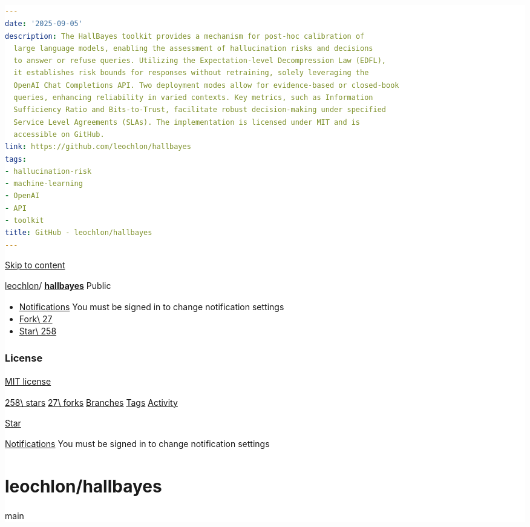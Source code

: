 ```yaml
---
date: '2025-09-05'
description: The HallBayes toolkit provides a mechanism for post-hoc calibration of
  large language models, enabling the assessment of hallucination risks and decisions
  to answer or refuse queries. Utilizing the Expectation-level Decompression Law (EDFL),
  it establishes risk bounds for responses without retraining, solely leveraging the
  OpenAI Chat Completions API. Two deployment modes allow for evidence-based or closed-book
  queries, enhancing reliability in varied contexts. Key metrics, such as Information
  Sufficiency Ratio and Bits-to-Trust, facilitate robust decision-making under specified
  Service Level Agreements (SLAs). The implementation is licensed under MIT and is
  accessible on GitHub.
link: https://github.com/leochlon/hallbayes
tags:
- hallucination-risk
- machine-learning
- OpenAI
- API
- toolkit
title: GitHub - leochlon/hallbayes
---
```


[Skip to content](https://github.com/leochlon/hallbayes#start-of-content)

[leochlon](https://github.com/leochlon)/ **[hallbayes](https://github.com/leochlon/hallbayes)** Public

- [Notifications](https://github.com/login?return_to=%2Fleochlon%2Fhallbayes) You must be signed in to change notification settings
- [Fork\\
27](https://github.com/login?return_to=%2Fleochlon%2Fhallbayes)
- [Star\\
258](https://github.com/login?return_to=%2Fleochlon%2Fhallbayes)


### License

[MIT license](https://github.com/leochlon/hallbayes/blob/main/LICENSE)

[258\\
stars](https://github.com/leochlon/hallbayes/stargazers) [27\\
forks](https://github.com/leochlon/hallbayes/forks) [Branches](https://github.com/leochlon/hallbayes/branches) [Tags](https://github.com/leochlon/hallbayes/tags) [Activity](https://github.com/leochlon/hallbayes/activity)

[Star](https://github.com/login?return_to=%2Fleochlon%2Fhallbayes)

[Notifications](https://github.com/login?return_to=%2Fleochlon%2Fhallbayes) You must be signed in to change notification settings

# leochlon/hallbayes

main
